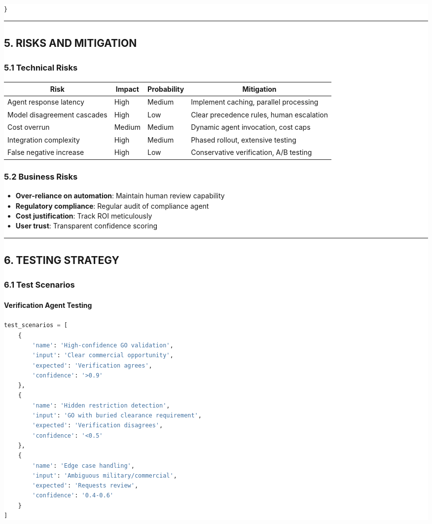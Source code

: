 ```python
}
```

---

## 5. RISKS AND MITIGATION

### 5.1 Technical Risks

| Risk | Impact | Probability | Mitigation |
|------|--------|-------------|------------|
| Agent response latency | High | Medium | Implement caching, parallel processing |
| Model disagreement cascades | High | Low | Clear precedence rules, human escalation |
| Cost overrun | Medium | Medium | Dynamic agent invocation, cost caps |
| Integration complexity | High | Medium | Phased rollout, extensive testing |
| False negative increase | High | Low | Conservative verification, A/B testing |

### 5.2 Business Risks

- **Over-reliance on automation**: Maintain human review capability
- **Regulatory compliance**: Regular audit of compliance agent
- **Cost justification**: Track ROI meticulously
- **User trust**: Transparent confidence scoring

---

## 6. TESTING STRATEGY

### 6.1 Test Scenarios

#### Verification Agent Testing
```python
test_scenarios = [
    {
        'name': 'High-confidence GO validation',
        'input': 'Clear commercial opportunity',
        'expected': 'Verification agrees',
        'confidence': '>0.9'
    },
    {
        'name': 'Hidden restriction detection',
        'input': 'GO with buried clearance requirement',
        'expected': 'Verification disagrees',
        'confidence': '<0.5'
    },
    {
        'name': 'Edge case handling',
        'input': 'Ambiguous military/commercial',
        'expected': 'Requests review',
        'confidence': '0.4-0.6'
    }
]
```
